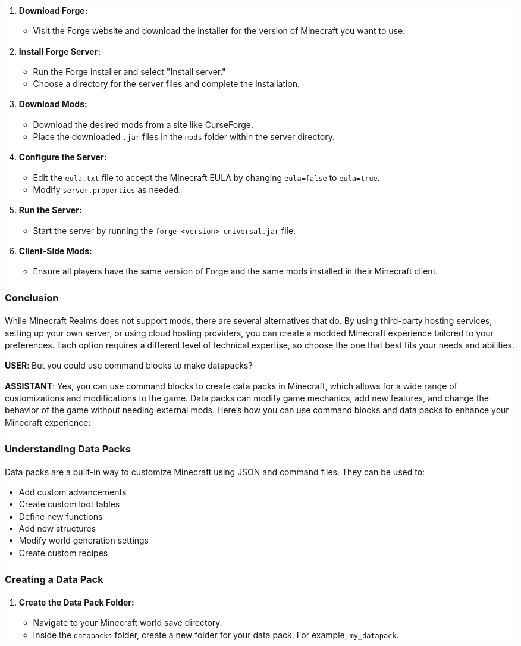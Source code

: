 1. **Download Forge:**
   - Visit the [Forge website](https://files.minecraftforge.net/) and download the installer for the version of Minecraft you want to use.

2. **Install Forge Server:**
   - Run the Forge installer and select "Install server."
   - Choose a directory for the server files and complete the installation.

3. **Download Mods:**
   - Download the desired mods from a site like [CurseForge](https://www.curseforge.com/minecraft/mc-mods).
   - Place the downloaded `.jar` files in the `mods` folder within the server directory.

4. **Configure the Server:**
   - Edit the `eula.txt` file to accept the Minecraft EULA by changing `eula=false` to `eula=true`.
   - Modify `server.properties` as needed.

5. **Run the Server:**
   - Start the server by running the `forge-<version>-universal.jar` file.

6. **Client-Side Mods:**
   - Ensure all players have the same version of Forge and the same mods installed in their Minecraft client.

### Conclusion

While Minecraft Realms does not support mods, there are several alternatives that do. By using third-party hosting services, setting up your own server, or using cloud hosting providers, you can create a modded Minecraft experience tailored to your preferences. Each option requires a different level of technical expertise, so choose the one that best fits your needs and abilities.

**USER**: But you could use command blocks to make datapacks?

**ASSISTANT**: Yes, you can use command blocks to create data packs in Minecraft, which allows for a wide range of customizations and modifications to the game. Data packs can modify game mechanics, add new features, and change the behavior of the game without needing external mods. Here’s how you can use command blocks and data packs to enhance your Minecraft experience:

### Understanding Data Packs

Data packs are a built-in way to customize Minecraft using JSON and command files. They can be used to:

- Add custom advancements
- Create custom loot tables
- Define new functions
- Add new structures
- Modify world generation settings
- Create custom recipes

### Creating a Data Pack

1. **Create the Data Pack Folder:**

   - Navigate to your Minecraft world save directory.
   - Inside the `datapacks` folder, create a new folder for your data pack. For example, `my_datapack`.
